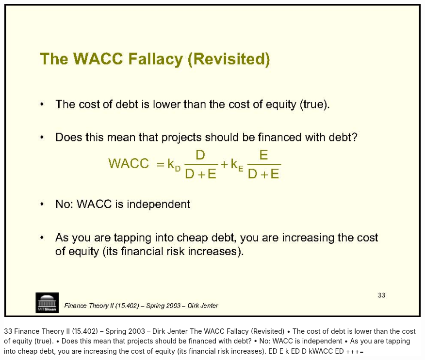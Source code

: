 ![](images/lecture_14_wacc_and_apv_1-a.en_img_32.jpg)

33 Finance Theory II (15.402) – Spring 2003 – Dirk Jenter The WACC Fallacy (Revisited) • The cost of debt is lower than the cost of equity (true). • Does this mean that projects should be financed with debt? • No: WACC is independent • As you are tapping into cheap debt, you are increasing the cost of equity (its financial risk increases). ED E k ED D kWACC ED +++=
